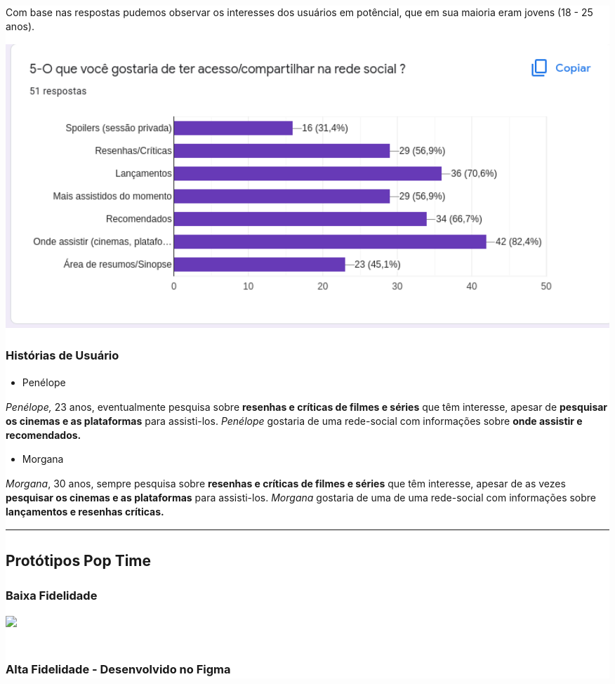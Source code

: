 Com base nas respostas pudemos observar os interesses dos usuários em potêncial, que em sua maioria eram jovens (18 - 25 anos).

 <img src="src/images/img/ResultsQ5.png" width="100%" height="auto">

 ### Histórias de Usuário

* Penélope

*Penélope,* 23 anos, eventualmente pesquisa sobre **resenhas e críticas de filmes e séries** que têm interesse, apesar de **pesquisar os cinemas e as plataformas** para assisti-los. *Penélope* gostaria de uma rede-social com informações sobre **onde assistir e** **recomendados.**

* Morgana

*Morgana*, 30 anos, sempre pesquisa sobre **resenhas e críticas de filmes e séries** que têm interesse, apesar de as vezes **pesquisar os cinemas e as plataformas** para assisti-los. *Morgana* gostaria de uma de uma rede-social com informações sobre **lançamentos e resenhas críticas.**

***

## Protótipos Pop Time

### Baixa Fidelidade

<img src="src/images/img/Prot%C3%B3tipoPop%20Time-baixa.jpg" width="30%" height="auto"><br><br>


### Alta Fidelidade - Desenvolvido no Figma

<p>